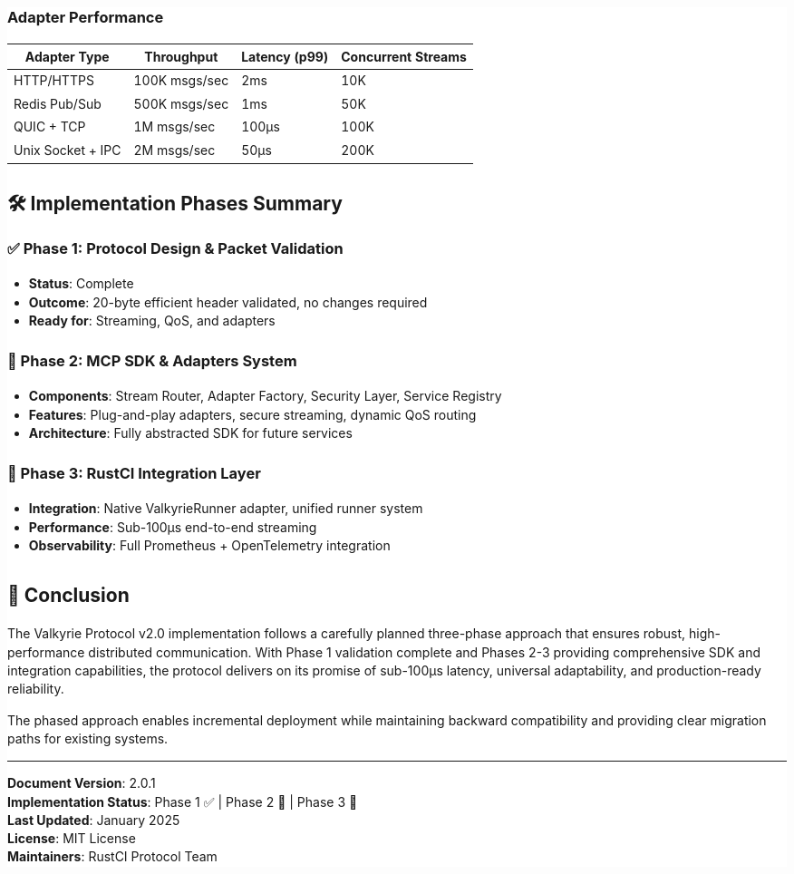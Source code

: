 ### Adapter Performance

| Adapter Type      | Throughput     | Latency (p99) | Concurrent Streams |
| ----------------- | -------------- | ------------- | ------------------ |
| HTTP/HTTPS        | 100K msgs/sec  | 2ms           | 10K                |
| Redis Pub/Sub     | 500K msgs/sec  | 1ms           | 50K                |
| QUIC + TCP        | 1M msgs/sec    | 100μs         | 100K               |
| Unix Socket + IPC | 2M msgs/sec    | 50μs          | 200K               |

## 🛠️ Implementation Phases Summary

### ✅ Phase 1: Protocol Design & Packet Validation
- **Status**: Complete
- **Outcome**: 20-byte efficient header validated, no changes required
- **Ready for**: Streaming, QoS, and adapters

### 🔌 Phase 2: MCP SDK & Adapters System
- **Components**: Stream Router, Adapter Factory, Security Layer, Service Registry
- **Features**: Plug-and-play adapters, secure streaming, dynamic QoS routing
- **Architecture**: Fully abstracted SDK for future services

### 🔗 Phase 3: RustCI Integration Layer
- **Integration**: Native ValkyrieRunner adapter, unified runner system
- **Performance**: Sub-100μs end-to-end streaming
- **Observability**: Full Prometheus + OpenTelemetry integration

## 📄 Conclusion

The Valkyrie Protocol v2.0 implementation follows a carefully planned three-phase approach that ensures robust, high-performance distributed communication. With Phase 1 validation complete and Phases 2-3 providing comprehensive SDK and integration capabilities, the protocol delivers on its promise of sub-100μs latency, universal adaptability, and production-ready reliability.

The phased approach enables incremental deployment while maintaining backward compatibility and providing clear migration paths for existing systems.

---

**Document Version**: 2.0.1  
**Implementation Status**: Phase 1 ✅ | Phase 2 🔌 | Phase 3 🔗  
**Last Updated**: January 2025  
**License**: MIT License  
**Maintainers**: RustCI Protocol Team
